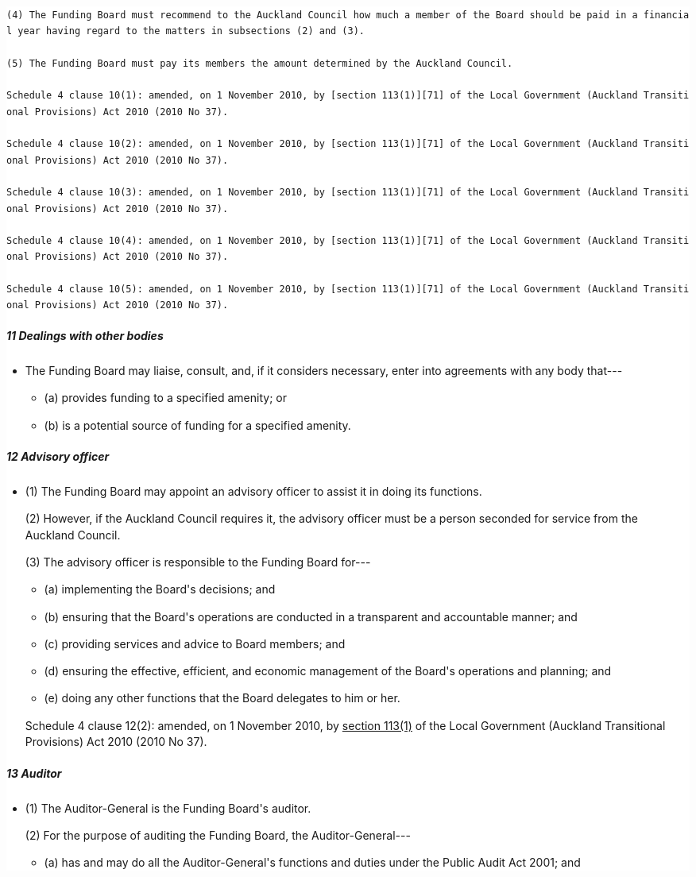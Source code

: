     (4) The Funding Board must recommend to the Auckland Council how much a member of the Board should be paid in a financial year having regard to the matters in subsections (2) and (3).
    
    (5) The Funding Board must pay its members the amount determined by the Auckland Council.
    
    Schedule 4 clause 10(1): amended, on 1 November 2010, by [section 113(1)][71] of the Local Government (Auckland Transitional Provisions) Act 2010 (2010 No 37).
    
    Schedule 4 clause 10(2): amended, on 1 November 2010, by [section 113(1)][71] of the Local Government (Auckland Transitional Provisions) Act 2010 (2010 No 37).
    
    Schedule 4 clause 10(3): amended, on 1 November 2010, by [section 113(1)][71] of the Local Government (Auckland Transitional Provisions) Act 2010 (2010 No 37).
    
    Schedule 4 clause 10(4): amended, on 1 November 2010, by [section 113(1)][71] of the Local Government (Auckland Transitional Provisions) Act 2010 (2010 No 37).
    
    Schedule 4 clause 10(5): amended, on 1 November 2010, by [section 113(1)][71] of the Local Government (Auckland Transitional Provisions) Act 2010 (2010 No 37).

##### 11 Dealings with other bodies
    
*   The Funding Board may liaise, consult, and, if it considers necessary, enter into agreements with any body that---
        
    *   (a) provides funding to a specified amenity; or
    
    *   (b) is a potential source of funding for a specified amenity.
    
    

##### 12 Advisory officer
    
*   (1) The Funding Board may appoint an advisory officer to assist it in doing its functions.
    
    (2) However, if the Auckland Council requires it, the advisory officer must be a person seconded for service from the Auckland Council.
    
    (3) The advisory officer is responsible to the Funding Board for---
        
    *   (a) implementing the Board's decisions; and
    
    *   (b) ensuring that the Board's operations are conducted in a transparent and accountable manner; and
    
    *   (c) providing services and advice to Board members; and
    
    *   (d) ensuring the effective, efficient, and economic management of the Board's operations and planning; and
    
    *   (e) doing any other functions that the Board delegates to him or her.
    
    Schedule 4 clause 12(2): amended, on 1 November 2010, by [section 113(1)][71] of the Local Government (Auckland Transitional Provisions) Act 2010 (2010 No 37).

##### 13 Auditor
    
*   (1) The Auditor-General is the Funding Board's auditor.
    
    (2) For the purpose of auditing the Funding Board, the Auditor-General---
        
    *   (a) has and may do all the Auditor-General's functions and duties under the Public Audit Act 2001; and
    

[0]: http://www.legislation.govt.nz/act/private/2008/0003/latest/link.aspx?id=DLM195466
[1]: http://www.legislation.govt.nz/act/private/2008/0003/latest/whole.html#DLM1140003
[2]: http://www.legislation.govt.nz/act/private/2008/0003/latest/whole.html#DLM1140006
[3]: http://www.legislation.govt.nz/act/private/2008/0003/latest/whole.html#DLM1140007
[4]: http://www.legislation.govt.nz/act/private/2008/0003/latest/whole.html#DLM1140008
[5]: http://www.legislation.govt.nz/act/private/2008/0003/latest/whole.html#DLM1140009
[6]: http://www.legislation.govt.nz/act/private/2008/0003/latest/whole.html#DLM1140010
[7]: http://www.legislation.govt.nz/act/private/2008/0003/latest/whole.html#DLM1140051
[8]: http://www.legislation.govt.nz/act/private/2008/0003/latest/whole.html#DLM1140052
[9]: http://www.legislation.govt.nz/act/private/2008/0003/latest/whole.html#DLM1466306
[10]: http://www.legislation.govt.nz/act/private/2008/0003/latest/whole.html#DLM1140053
[11]: http://www.legislation.govt.nz/act/private/2008/0003/latest/whole.html#DLM1140054
[12]: http://www.legislation.govt.nz/act/private/2008/0003/latest/whole.html#DLM1140055
[13]: http://www.legislation.govt.nz/act/private/2008/0003/latest/whole.html#DLM1140056
[14]: http://www.legislation.govt.nz/act/private/2008/0003/latest/whole.html#DLM1140057
[15]: http://www.legislation.govt.nz/act/private/2008/0003/latest/whole.html#DLM1140058
[16]: http://www.legislation.govt.nz/act/private/2008/0003/latest/whole.html#DLM1140059
[17]: http://www.legislation.govt.nz/act/private/2008/0003/latest/whole.html#DLM1140060
[18]: http://www.legislation.govt.nz/act/private/2008/0003/latest/whole.html#DLM1140061
[19]: http://www.legislation.govt.nz/act/private/2008/0003/latest/whole.html#DLM1140062
[20]: http://www.legislation.govt.nz/act/private/2008/0003/latest/whole.html#DLM1140063
[21]: http://www.legislation.govt.nz/act/private/2008/0003/latest/whole.html#DLM1140064
[22]: http://www.legislation.govt.nz/act/private/2008/0003/latest/whole.html#DLM1140065
[23]: http://www.legislation.govt.nz/act/private/2008/0003/latest/whole.html#DLM1140066
[24]: http://www.legislation.govt.nz/act/private/2008/0003/latest/whole.html#DLM1140067
[25]: http://www.legislation.govt.nz/act/private/2008/0003/latest/whole.html#DLM1140068
[26]: http://www.legislation.govt.nz/act/private/2008/0003/latest/whole.html#DLM1140069
[27]: http://www.legislation.govt.nz/act/private/2008/0003/latest/whole.html#DLM1140070
[28]: http://www.legislation.govt.nz/act/private/2008/0003/latest/whole.html#DLM1140071
[29]: http://www.legislation.govt.nz/act/private/2008/0003/latest/whole.html#DLM1140072
[30]: http://www.legislation.govt.nz/act/private/2008/0003/latest/whole.html#DLM1140073
[31]: http://www.legislation.govt.nz/act/private/2008/0003/latest/whole.html#DLM1140074
[32]: http://www.legislation.govt.nz/act/private/2008/0003/latest/whole.html#DLM1140075
[33]: http://www.legislation.govt.nz/act/private/2008/0003/latest/whole.html#DLM1140076
[34]: http://www.legislation.govt.nz/act/private/2008/0003/latest/whole.html#DLM1140077
[35]: http://www.legislation.govt.nz/act/private/2008/0003/latest/whole.html#DLM1140078
[36]: http://www.legislation.govt.nz/act/private/2008/0003/latest/whole.html#DLM1140079
[37]: http://www.legislation.govt.nz/act/private/2008/0003/latest/whole.html#DLM1140080
[38]: http://www.legislation.govt.nz/act/private/2008/0003/latest/whole.html#DLM1140081
[39]: http://www.legislation.govt.nz/act/private/2008/0003/latest/whole.html#DLM1140082
[40]: http://www.legislation.govt.nz/act/private/2008/0003/latest/whole.html#DLM1140083
[41]: http://www.legislation.govt.nz/act/private/2008/0003/latest/whole.html#DLM1140084
[42]: http://www.legislation.govt.nz/act/private/2008/0003/latest/whole.html#DLM1140085
[43]: http://www.legislation.govt.nz/act/private/2008/0003/latest/whole.html#DLM1140086
[44]: http://www.legislation.govt.nz/act/private/2008/0003/latest/whole.html#DLM1140087
[45]: http://www.legislation.govt.nz/act/private/2008/0003/latest/whole.html#DLM1140088
[46]: http://www.legislation.govt.nz/act/private/2008/0003/latest/whole.html#DLM1140089
[47]: http://www.legislation.govt.nz/act/private/2008/0003/latest/whole.html#DLM1140095
[48]: http://www.legislation.govt.nz/act/private/2008/0003/latest/whole.html#DLM1140096
[49]: http://www.legislation.govt.nz/act/private/2008/0003/latest/whole.html#DLM1140097
[50]: http://www.legislation.govt.nz/act/private/2008/0003/latest/whole.html#DLM1140103
[51]: http://www.legislation.govt.nz/act/private/2008/0003/latest/whole.html#DLM1140104
[52]: http://www.legislation.govt.nz/act/private/2008/0003/latest/whole.html#DLM1140105
[53]: http://www.legislation.govt.nz/act/private/2008/0003/latest/whole.html#DLM1140106
[54]: http://www.legislation.govt.nz/act/private/2008/0003/latest/whole.html#DLM1140107
[55]: http://www.legislation.govt.nz/act/private/2008/0003/latest/whole.html#DLM1140108
[56]: http://www.legislation.govt.nz/act/private/2008/0003/latest/whole.html#DLM1140109
[57]: http://www.legislation.govt.nz/act/private/2008/0003/latest/whole.html#DLM1140110
[58]: http://www.legislation.govt.nz/act/private/2008/0003/latest/whole.html#DLM1140111
[59]: http://www.legislation.govt.nz/act/private/2008/0003/latest/whole.html#DLM1140112
[60]: http://www.legislation.govt.nz/act/private/2008/0003/latest/whole.html#DLM1140113
[61]: http://www.legislation.govt.nz/act/private/2008/0003/latest/whole.html#DLM1140114
[62]: http://www.legislation.govt.nz/act/private/2008/0003/latest/whole.html#DLM1140116
[63]: http://www.legislation.govt.nz/act/private/2008/0003/latest/whole.html#DLM1140117
[64]: http://www.legislation.govt.nz/act/private/2008/0003/latest/whole.html#DLM1140118
[65]: http://www.legislation.govt.nz/act/private/2008/0003/latest/whole.html#DLM1140119
[66]: http://www.legislation.govt.nz/act/private/2008/0003/latest/whole.html#DLM1140120
[67]: http://www.legislation.govt.nz/act/private/2008/0003/latest/whole.html#DLM1140121
[68]: http://www.legislation.govt.nz/act/private/2008/0003/latest/whole.html#DLM1140122
[69]: http://www.legislation.govt.nz/act/private/2008/0003/latest/whole.html#DLM1140124
[70]: http://www.legislation.govt.nz/act/private/2008/0003/latest/whole.html#DLM1140126
[71]: http://www.legislation.govt.nz/act/private/2008/0003/latest/link.aspx?id=DLM3016880
[72]: http://www.legislation.govt.nz/act/private/2008/0003/latest/whole.html#DLM1140138
[73]: http://www.legislation.govt.nz/act/private/2008/0003/latest/link.aspx?id=DLM2044934
[74]: http://www.legislation.govt.nz/act/private/2008/0003/latest/link.aspx?id=DLM132218
[75]: http://www.legislation.govt.nz/act/private/2008/0003/latest/link.aspx?id=DLM132224
[76]: http://www.legislation.govt.nz/act/private/2008/0003/latest/link.aspx?id=DLM132231
[77]: http://www.legislation.govt.nz/act/private/2008/0003/latest/link.aspx?id=DLM4499305
[78]: http://www.legislation.govt.nz/act/private/2008/0003/latest/link.aspx?id=DLM329641
[79]: http://www.legislation.govt.nz/act/private/2008/0003/latest/link.aspx?id=DLM130706
[80]: http://www.legislation.govt.nz/act/private/2008/0003/latest/link.aspx?id=DLM172354
[81]: http://www.legislation.govt.nz/act/private/2008/0003/latest/whole.html#DLM1140132
[82]: http://www.legislation.govt.nz/act/private/2008/0003/latest/link.aspx?id=DLM323252
[83]: http://www.legislation.govt.nz/act/private/2008/0003/latest/link.aspx?id=DLM262181
[84]: http://www.legislation.govt.nz/act/private/2008/0003/latest/link.aspx?id=DLM122287
[85]: http://www.pco.parliament.govt.nz/reprints/
[86]: http://www.legislation.govt.nz/act/private/2008/0003/latest/link.aspx?id=DLM195439
[87]: http://www.pco.parliament.govt.nz/editorial-conventions/
[88]: http://www.legislation.govt.nz/act/private/2008/0003/latest/link.aspx?id=DLM195468
[89]: http://www.legislation.govt.nz/act/private/2008/0003/latest/link.aspx?id=DLM195470